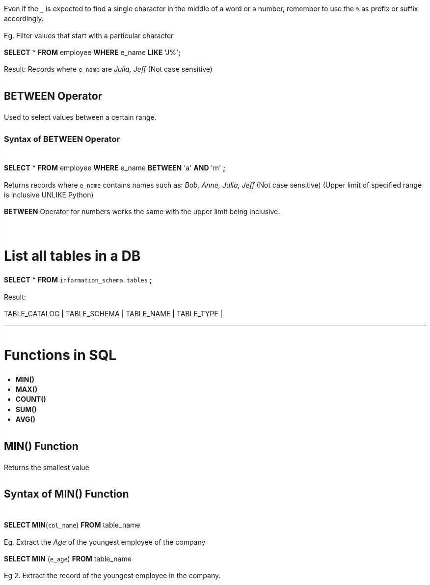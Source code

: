 Even if the `_` is expected to find a single character in the middle of a word or a number, remember to use the `%` as prefix or suffix accordingly.  

Eg. Filter values that start with a particular character    

**SELECT** * **FROM** employee **WHERE** e_name **LIKE** 'J%'**;**  

Result: Records where `e_name` are *Julia, Jeff* (Not case sensitive)

## **BETWEEN** Operator
Used to select values between a certain range.  

### Syntax of **BETWEEN** Operator 
&nbsp;   
**SELECT** * **FROM** employee **WHERE** e_name **BETWEEN** 'a' **AND** 'm' **;**  

Returns records where `e_name` contains names such as: *Bob, Anne, Julia, Jeff*  (Not case sensitive)  (Upper limit of specified range is inclusive UNLIKE Python)    

**BETWEEN** Operator for numbers works the same with the upper limit being inclusive.  
&nbsp;  

# List all tables in a DB  

**SELECT** * **FROM** `information_schema.tables` **;**  

Result:  

TABLE_CATALOG |  TABLE_SCHEMA | TABLE_NAME | TABLE_TYPE |
____________________________    
# Functions in SQL  

* **MIN()**
* **MAX()**
* **COUNT()**
* **SUM()**  
* **AVG()**  

## **MIN()** Function   

Returns the smallest value  

## Syntax of **MIN()** Function  
&nbsp;  
**SELECT MIN**(`col_name`) **FROM** table_name  

Eg. Extract the *Age* of the youngest employee of the company  

**SELECT MIN** (`e_age`) **FROM** table_name  

Eg 2. Extract the record of the youngest employee in the company.  
